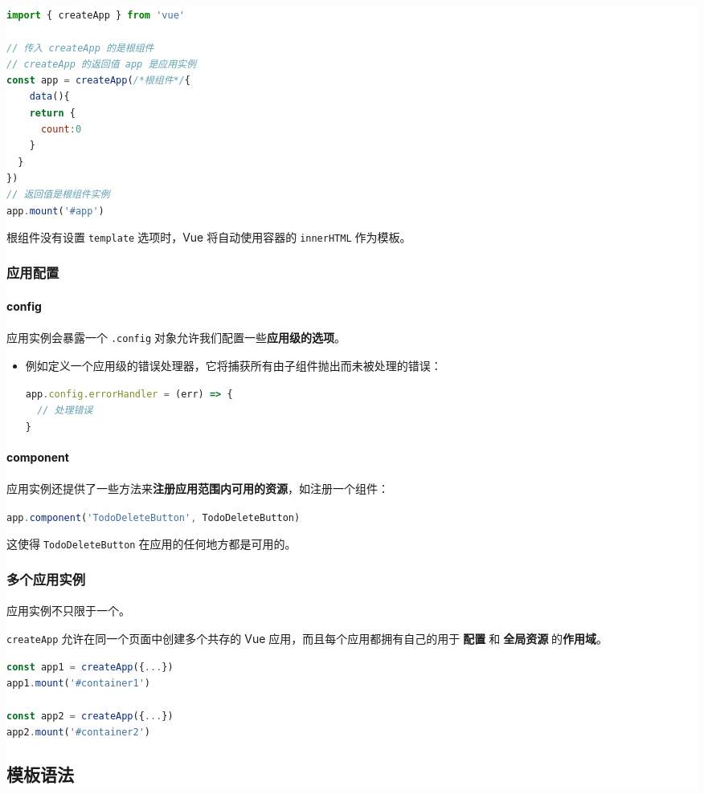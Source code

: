 ```js
import { createApp } from 'vue'

// 传入 createApp 的是根组件
// createApp 的返回值 app 是应用实例
const app = createApp(/*根组件*/{
	data(){
    return {
      count:0
    }
  }
})
// 返回值是根组件实例
app.mount('#app')
```

根组件没有设置 `template` 选项时，Vue 将自动使用容器的 `innerHTML` 作为模板。

### 应用配置

#### config

应用实例会暴露一个 `.config` 对象允许我们配置一些**应用级的选项**。

- 例如定义一个应用级的错误处理器，它将捕获所有由子组件抛出而未被处理的错误：

  ```js
  app.config.errorHandler = (err) => {
  	// 处理错误
  }
  ```

#### component

应用实例还提供了一些方法来**注册应用范围内可用的资源**，如注册一个组件：

```js
app.component('TodoDeleteButton', TodoDeleteButton)
```

这使得 `TodoDeleteButton` 在应用的任何地方都是可用的。

### 多个应用实例

应用实例不只限于一个。 

`createApp` 允许在同一个页面中创建多个共存的 Vue 应用，而且每个应用都拥有自己的用于 **配置** 和 **全局资源** 的**作用域**。

```js
const app1 = createApp({...})
app1.mount('#container1')

const app2 = createApp({...})
app2.mount('#container2')
```

## 模板语法
